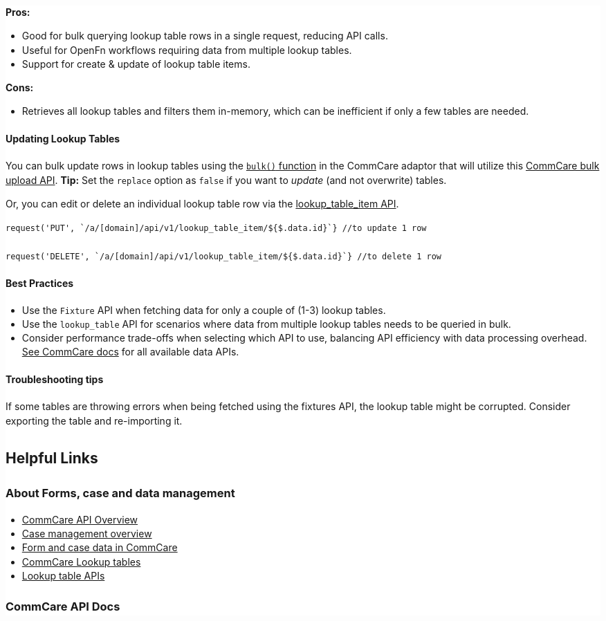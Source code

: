 **Pros:**
- Good for bulk querying lookup table rows in a single request, reducing API calls.
- Useful for OpenFn workflows requiring data from multiple lookup tables.
- Support for create & update of lookup table items.

**Cons:**
- Retrieves all lookup tables and filters them in-memory, which can be inefficient if only a few tables are needed.

#### Updating Lookup Tables
You can bulk update rows in lookup tables using the [`bulk()` function](/adaptors/packages/commcare-docs#bulk) in the CommCare adaptor that will utilize this [CommCare bulk upload API](https://commcare-hq.readthedocs.io/api/fixture.html#bulk-upload-lookup-tables). **Tip:** Set the `replace` option as `false` if you want to _update_ (and not overwrite) tables.

Or, you can edit or delete an individual lookup table row via the [lookup_table_item API](https://commcare-hq.readthedocs.io/api/fixture.html#edit-or-delete-lookup-table-row). 
```
request('PUT', `/a/[domain]/api/v1/lookup_table_item/${$.data.id}`} //to update 1 row

request('DELETE', `/a/[domain]/api/v1/lookup_table_item/${$.data.id}`} //to delete 1 row
```
  
#### Best Practices
- Use the `Fixture` API when fetching data for only a couple of (1-3) lookup tables.
- Use the `lookup_table` API for scenarios where data from multiple lookup tables needs to be queried in bulk. 
- Consider performance trade-offs when selecting which API to use, balancing API efficiency with data processing overhead. [See CommCare docs](https://commcare-hq.readthedocs.io/api/index.html#data-apis) for all available data APIs. 

#### Troubleshooting tips
If some tables are throwing errors when being fetched using the fixtures API, the lookup table might be corrupted. Consider exporting the table and re-importing it.


## Helpful Links

### About Forms, case and data management

- [CommCare API Overview](https://dimagi.atlassian.net/wiki/spaces/commcarepublic/pages/2279637003/CommCare+API+Overview)
- [Case management overview](https://dimagi.atlassian.net/wiki/spaces/commcarepublic/pages/2143955170/Case+Management+Overview)
- [Form and case data in CommCare](https://dimagi.atlassian.net/wiki/spaces/commcarepublic/pages/2143954460/Metadata+Glossary)
- [CommCare Lookup tables](https://dimagi.atlassian.net/wiki/spaces/commcarepublic/pages/2143955074/Lookup+Tables)
- [Lookup table APIs](https://dimagi.atlassian.net/wiki/spaces/commcarepublic/pages/2143957320/Lookup+Table+API)

### CommCare API Docs
